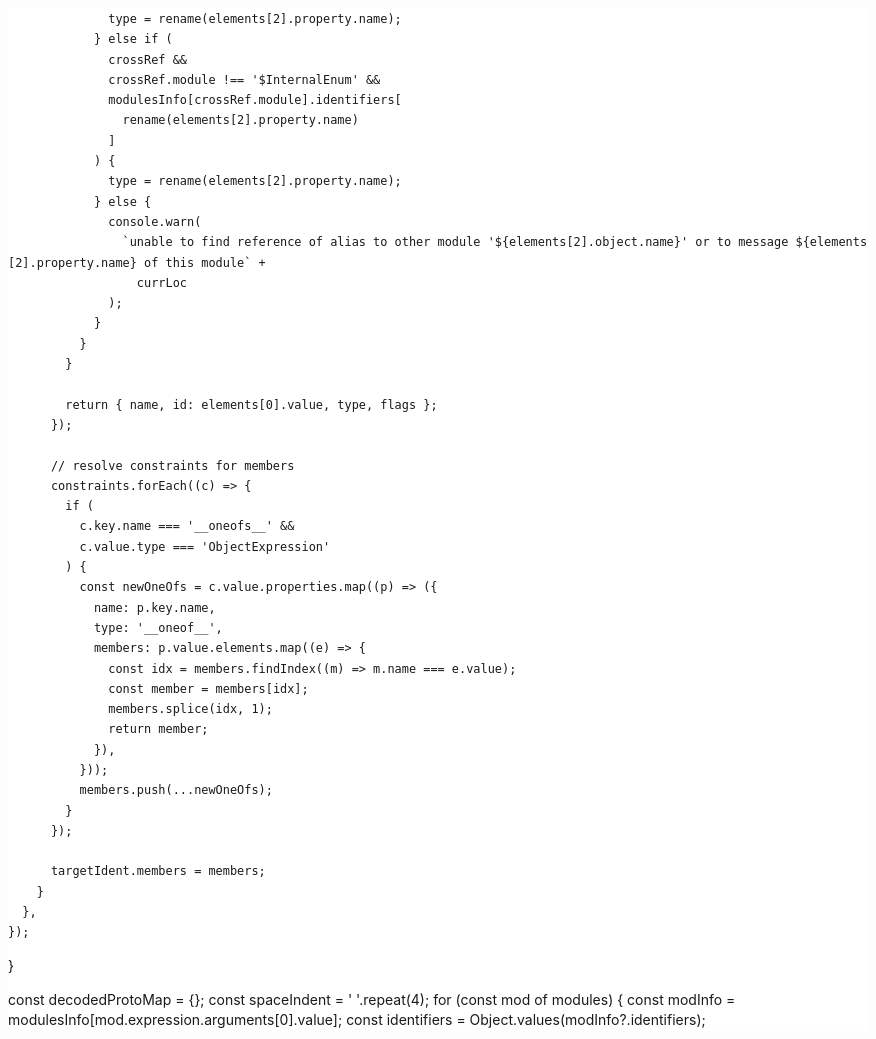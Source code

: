                   type = rename(elements[2].property.name);
                } else if (
                  crossRef &&
                  crossRef.module !== '$InternalEnum' &&
                  modulesInfo[crossRef.module].identifiers[
                    rename(elements[2].property.name)
                  ]
                ) {
                  type = rename(elements[2].property.name);
                } else {
                  console.warn(
                    `unable to find reference of alias to other module '${elements[2].object.name}' or to message ${elements[2].property.name} of this module` +
                      currLoc
                  );
                }
              }
            }

            return { name, id: elements[0].value, type, flags };
          });

          // resolve constraints for members
          constraints.forEach((c) => {
            if (
              c.key.name === '__oneofs__' &&
              c.value.type === 'ObjectExpression'
            ) {
              const newOneOfs = c.value.properties.map((p) => ({
                name: p.key.name,
                type: '__oneof__',
                members: p.value.elements.map((e) => {
                  const idx = members.findIndex((m) => m.name === e.value);
                  const member = members[idx];
                  members.splice(idx, 1);
                  return member;
                }),
              }));
              members.push(...newOneOfs);
            }
          });

          targetIdent.members = members;
        }
      },
    });
  }

  const decodedProtoMap = {};
  const spaceIndent = ' '.repeat(4);
  for (const mod of modules) {
    const modInfo = modulesInfo[mod.expression.arguments[0].value];
    const identifiers = Object.values(modInfo?.identifiers);
  